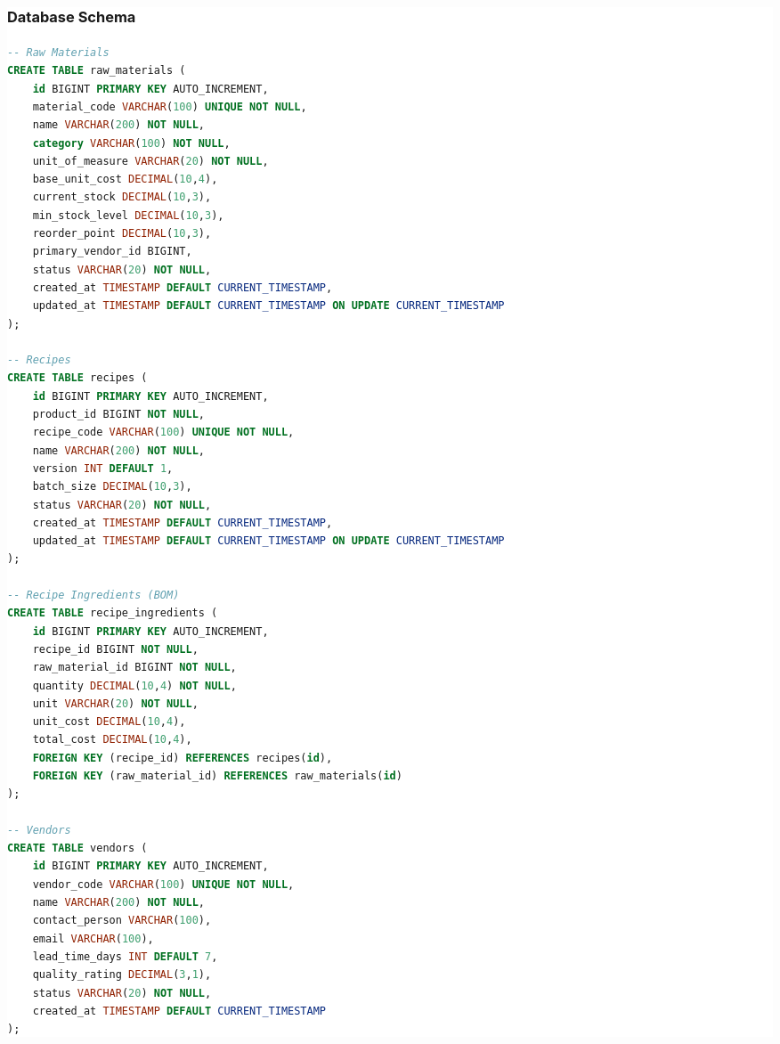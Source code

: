 ### Database Schema

```sql
-- Raw Materials
CREATE TABLE raw_materials (
    id BIGINT PRIMARY KEY AUTO_INCREMENT,
    material_code VARCHAR(100) UNIQUE NOT NULL,
    name VARCHAR(200) NOT NULL,
    category VARCHAR(100) NOT NULL,
    unit_of_measure VARCHAR(20) NOT NULL,
    base_unit_cost DECIMAL(10,4),
    current_stock DECIMAL(10,3),
    min_stock_level DECIMAL(10,3),
    reorder_point DECIMAL(10,3),
    primary_vendor_id BIGINT,
    status VARCHAR(20) NOT NULL,
    created_at TIMESTAMP DEFAULT CURRENT_TIMESTAMP,
    updated_at TIMESTAMP DEFAULT CURRENT_TIMESTAMP ON UPDATE CURRENT_TIMESTAMP
);

-- Recipes
CREATE TABLE recipes (
    id BIGINT PRIMARY KEY AUTO_INCREMENT,
    product_id BIGINT NOT NULL,
    recipe_code VARCHAR(100) UNIQUE NOT NULL,
    name VARCHAR(200) NOT NULL,
    version INT DEFAULT 1,
    batch_size DECIMAL(10,3),
    status VARCHAR(20) NOT NULL,
    created_at TIMESTAMP DEFAULT CURRENT_TIMESTAMP,
    updated_at TIMESTAMP DEFAULT CURRENT_TIMESTAMP ON UPDATE CURRENT_TIMESTAMP
);

-- Recipe Ingredients (BOM)
CREATE TABLE recipe_ingredients (
    id BIGINT PRIMARY KEY AUTO_INCREMENT,
    recipe_id BIGINT NOT NULL,
    raw_material_id BIGINT NOT NULL,
    quantity DECIMAL(10,4) NOT NULL,
    unit VARCHAR(20) NOT NULL,
    unit_cost DECIMAL(10,4),
    total_cost DECIMAL(10,4),
    FOREIGN KEY (recipe_id) REFERENCES recipes(id),
    FOREIGN KEY (raw_material_id) REFERENCES raw_materials(id)
);

-- Vendors
CREATE TABLE vendors (
    id BIGINT PRIMARY KEY AUTO_INCREMENT,
    vendor_code VARCHAR(100) UNIQUE NOT NULL,
    name VARCHAR(200) NOT NULL,
    contact_person VARCHAR(100),
    email VARCHAR(100),
    lead_time_days INT DEFAULT 7,
    quality_rating DECIMAL(3,1),
    status VARCHAR(20) NOT NULL,
    created_at TIMESTAMP DEFAULT CURRENT_TIMESTAMP
);
```
